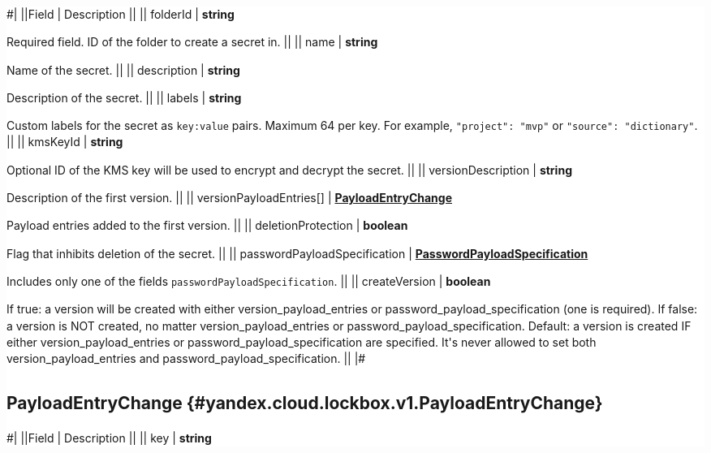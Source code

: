 #|
||Field | Description ||
|| folderId | **string**

Required field. ID of the folder to create a secret in. ||
|| name | **string**

Name of the secret. ||
|| description | **string**

Description of the secret. ||
|| labels | **string**

Custom labels for the secret as `key:value` pairs. Maximum 64 per key.
For example, `"project": "mvp"` or `"source": "dictionary"`. ||
|| kmsKeyId | **string**

Optional ID of the KMS key will be used to encrypt and decrypt the secret. ||
|| versionDescription | **string**

Description of the first version. ||
|| versionPayloadEntries[] | **[PayloadEntryChange](#yandex.cloud.lockbox.v1.PayloadEntryChange)**

Payload entries added to the first version. ||
|| deletionProtection | **boolean**

Flag that inhibits deletion of the secret. ||
|| passwordPayloadSpecification | **[PasswordPayloadSpecification](#yandex.cloud.lockbox.v1.PasswordPayloadSpecification)**

Includes only one of the fields `passwordPayloadSpecification`. ||
|| createVersion | **boolean**

If true: a version will be created with either version_payload_entries or password_payload_specification (one is required).
If false: a version is NOT created, no matter version_payload_entries or password_payload_specification.
Default: a version is created IF either version_payload_entries or password_payload_specification are specified.
It's never allowed to set both version_payload_entries and password_payload_specification. ||
|#

## PayloadEntryChange {#yandex.cloud.lockbox.v1.PayloadEntryChange}

#|
||Field | Description ||
|| key | **string**
